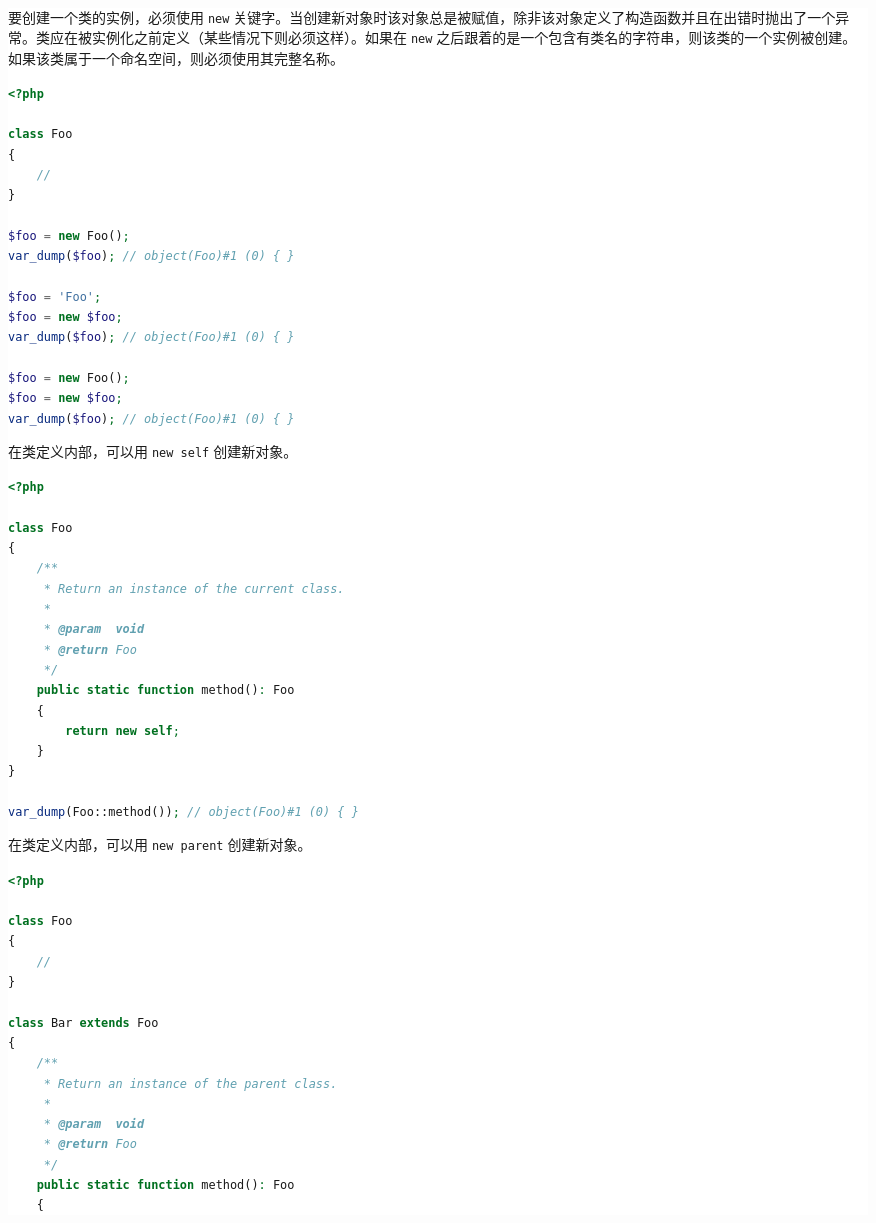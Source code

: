 要创建一个类的实例，必须使用 `new` 关键字。当创建新对象时该对象总是被赋值，除非该对象定义了构造函数并且在出错时抛出了一个异常。类应在被实例化之前定义（某些情况下则必须这样）。如果在 `new` 之后跟着的是一个包含有类名的字符串，则该类的一个实例被创建。如果该类属于一个命名空间，则必须使用其完整名称。

```php
<?php

class Foo
{
    //
}

$foo = new Foo();
var_dump($foo); // object(Foo)#1 (0) { }

$foo = 'Foo';
$foo = new $foo;
var_dump($foo); // object(Foo)#1 (0) { }

$foo = new Foo();
$foo = new $foo;
var_dump($foo); // object(Foo)#1 (0) { }

```

在类定义内部，可以用 `new self` 创建新对象。

```php
<?php

class Foo
{
    /**
     * Return an instance of the current class.
     *
     * @param  void
     * @return Foo
     */
    public static function method(): Foo
    {
        return new self;
    }
}

var_dump(Foo::method()); // object(Foo)#1 (0) { }

```

在类定义内部，可以用 `new parent` 创建新对象。

```php
<?php

class Foo
{
    //
}

class Bar extends Foo
{
    /**
     * Return an instance of the parent class.
     *
     * @param  void
     * @return Foo
     */
    public static function method(): Foo
    {
```